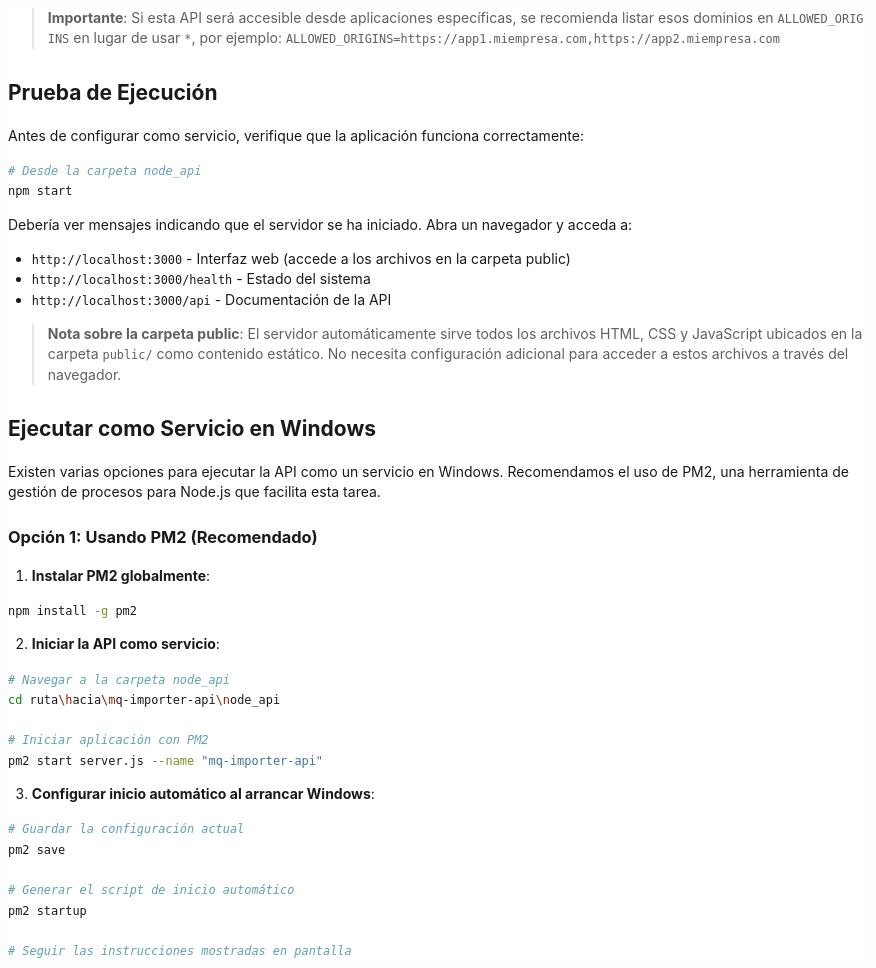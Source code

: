 > **Importante**: Si esta API será accesible desde aplicaciones específicas, se recomienda listar esos dominios en `ALLOWED_ORIGINS` en lugar de usar `*`, por ejemplo: `ALLOWED_ORIGINS=https://app1.miempresa.com,https://app2.miempresa.com`

## Prueba de Ejecución

Antes de configurar como servicio, verifique que la aplicación funciona correctamente:

```bash
# Desde la carpeta node_api
npm start
```

Debería ver mensajes indicando que el servidor se ha iniciado. Abra un navegador y acceda a:
- `http://localhost:3000` - Interfaz web (accede a los archivos en la carpeta public)
- `http://localhost:3000/health` - Estado del sistema
- `http://localhost:3000/api` - Documentación de la API

> **Nota sobre la carpeta public**: El servidor automáticamente sirve todos los archivos HTML, CSS y JavaScript ubicados en la carpeta `public/` como contenido estático. No necesita configuración adicional para acceder a estos archivos a través del navegador.

## Ejecutar como Servicio en Windows

Existen varias opciones para ejecutar la API como un servicio en Windows. Recomendamos el uso de PM2, una herramienta de gestión de procesos para Node.js que facilita esta tarea.

### Opción 1: Usando PM2 (Recomendado)

1. **Instalar PM2 globalmente**:

```bash
npm install -g pm2
```

2. **Iniciar la API como servicio**:

```bash
# Navegar a la carpeta node_api
cd ruta\hacia\mq-importer-api\node_api

# Iniciar aplicación con PM2
pm2 start server.js --name "mq-importer-api"
```

3. **Configurar inicio automático al arrancar Windows**:

```bash
# Guardar la configuración actual
pm2 save

# Generar el script de inicio automático
pm2 startup

# Seguir las instrucciones mostradas en pantalla
```
